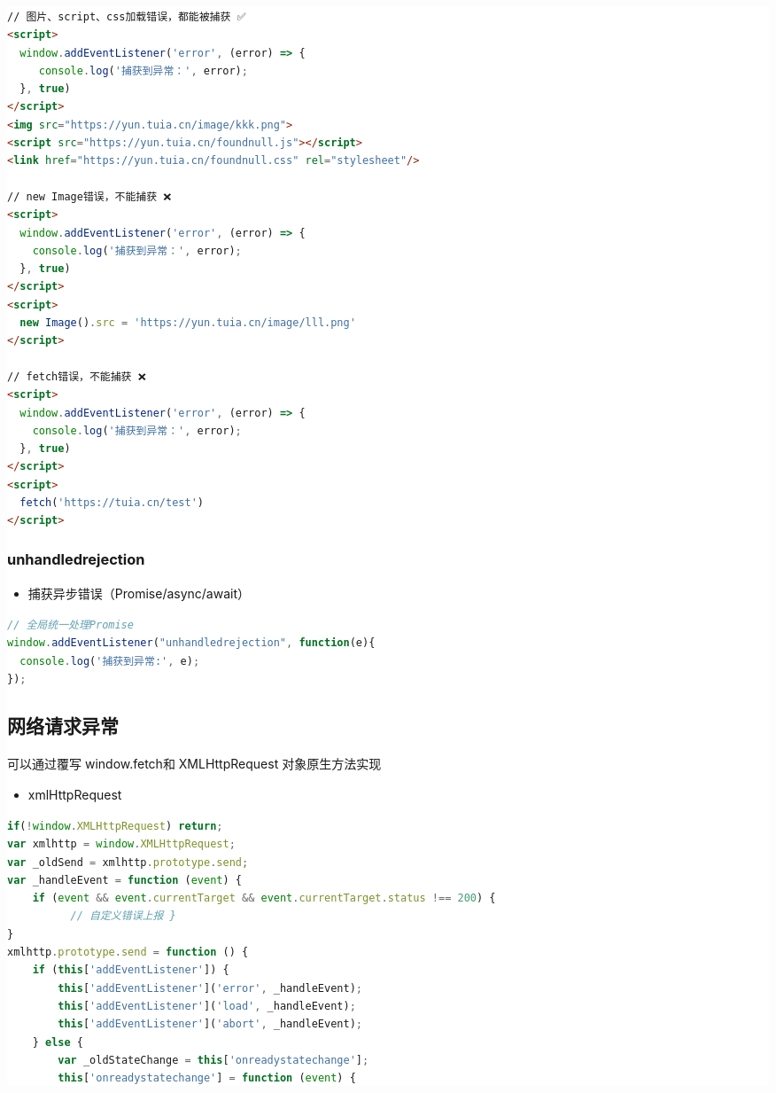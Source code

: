 ```html
// 图片、script、css加载错误，都能被捕获 ✅
<script>
  window.addEventListener('error', (error) => {
     console.log('捕获到异常：', error);
  }, true)
</script>
<img src="https://yun.tuia.cn/image/kkk.png">
<script src="https://yun.tuia.cn/foundnull.js"></script>
<link href="https://yun.tuia.cn/foundnull.css" rel="stylesheet"/>
  
// new Image错误，不能捕获 ❌
<script>
  window.addEventListener('error', (error) => {
    console.log('捕获到异常：', error);
  }, true)
</script>
<script>
  new Image().src = 'https://yun.tuia.cn/image/lll.png'
</script>

// fetch错误，不能捕获 ❌
<script>
  window.addEventListener('error', (error) => {
    console.log('捕获到异常：', error);
  }, true)
</script>
<script>
  fetch('https://tuia.cn/test')
</script>
```

### unhandledrejection

- 捕获异步错误（Promise/async/await）

```js
// 全局统一处理Promise
window.addEventListener("unhandledrejection", function(e){
  console.log('捕获到异常:', e);
});

```

## 网络请求异常

可以通过覆写 window.fetch和 XMLHttpRequest 对象原生方法实现

- xmlHttpRequest

```js
if(!window.XMLHttpRequest) return;
var xmlhttp = window.XMLHttpRequest;
var _oldSend = xmlhttp.prototype.send;
var _handleEvent = function (event) {
    if (event && event.currentTarget && event.currentTarget.status !== 200) {
          // 自定义错误上报 }
}
xmlhttp.prototype.send = function () {
    if (this['addEventListener']) {
        this['addEventListener']('error', _handleEvent);
        this['addEventListener']('load', _handleEvent);
        this['addEventListener']('abort', _handleEvent);
    } else {
        var _oldStateChange = this['onreadystatechange'];
        this['onreadystatechange'] = function (event) {
```